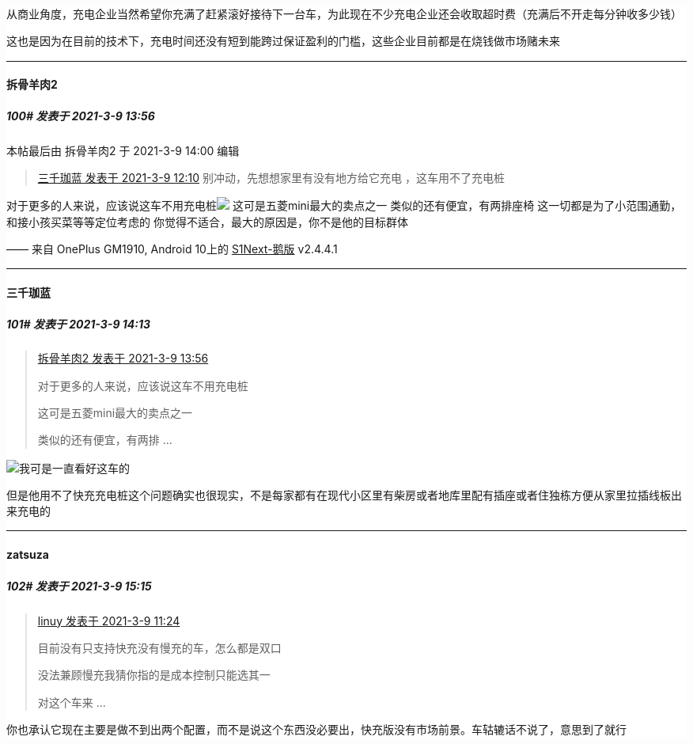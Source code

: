 从商业角度，充电企业当然希望你充满了赶紧滚好接待下一台车，为此现在不少充电企业还会收取超时费（充满后不开走每分钟收多少钱）

这也是因为在目前的技术下，充电时间还没有短到能跨过保证盈利的门槛，这些企业目前都是在烧钱做市场赌未来


-----

####  拆骨羊肉2  
##### 100#       发表于 2021-3-9 13:56


 本帖最后由 拆骨羊肉2 于 2021-3-9 14:00 编辑 
<blockquote><a href="httphttps://bbs.saraba1st.com/2b/forum.php?mod=redirect&amp;goto=findpost&amp;pid=50562468&amp;ptid=1991945" target="_blank">三千珈蓝 发表于 2021-3-9 12:10</a>
别冲动，先想想家里有没有地方给它充电 ，这车用不了充电桩</blockquote>
对于更多的人来说，应该说这车不用充电桩<img src="https://static.saraba1st.com/image/smiley/face2017/035.png" referrerpolicy="no-referrer">
这可是五菱mini最大的卖点之一
类似的还有便宜，有两排座椅
这一切都是为了小范围通勤，和接小孩买菜等等定位考虑的
你觉得不适合，最大的原因是，你不是他的目标群体

—— 来自 OnePlus GM1910, Android 10上的 [S1Next-鹅版](https://github.com/ykrank/S1-Next/releases) v2.4.4.1


-----

####  三千珈蓝  
##### 101#       发表于 2021-3-9 14:13


<blockquote><a href="httphttps://bbs.saraba1st.com/2b/forum.php?mod=redirect&amp;goto=findpost&amp;pid=50563629&amp;ptid=1991945" target="_blank">拆骨羊肉2 发表于 2021-3-9 13:56</a>

对于更多的人来说，应该说这车不用充电桩

这可是五菱mini最大的卖点之一

类似的还有便宜，有两排 ...</blockquote>
<img src="https://static.saraba1st.com/image/smiley/face2017/067.png" referrerpolicy="no-referrer">我可是一直看好这车的

但是他用不了快充充电桩这个问题确实也很现实，不是每家都有在现代小区里有柴房或者地库里配有插座或者住独栋方便从家里拉插线板出来充电的


-----

####  zatsuza  
##### 102#       发表于 2021-3-9 15:15


<blockquote><a href="httphttps://bbs.saraba1st.com/2b/forum.php?mod=redirect&amp;goto=findpost&amp;pid=50561879&amp;ptid=1991945" target="_blank">linuy 发表于 2021-3-9 11:24</a>

目前没有只支持快充没有慢充的车，怎么都是双口

没法兼顾慢充我猜你指的是成本控制只能选其一

对这个车来 ...</blockquote>
你也承认它现在主要是做不到出两个配置，而不是说这个东西没必要出，快充版没有市场前景。车轱辘话不说了，意思到了就行
